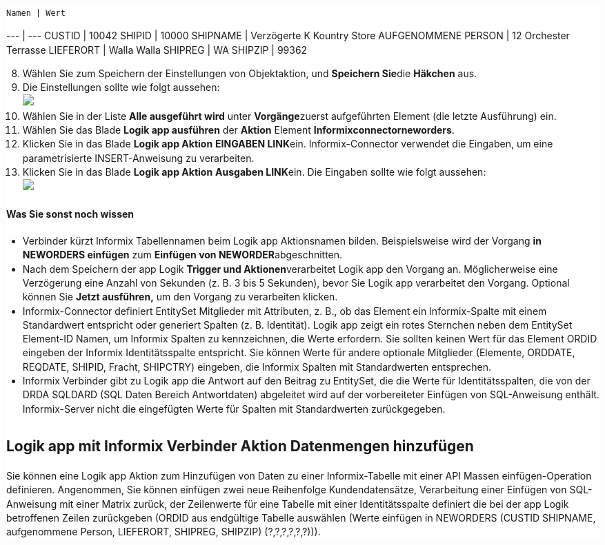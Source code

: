     Namen | Wert
--- | --- 
CUSTID | 10042
SHIPID | 10000
SHIPNAME | Verzögerte K Kountry Store 
AUFGENOMMENE PERSON | 12 Orchester Terrasse
LIEFERORT | Walla Walla 
SHIPREG | WA
SHIPZIP | 99362 

8. Wählen Sie zum Speichern der Einstellungen von Objektaktion, und **Speichern Sie**die **Häkchen** aus.
9. Die Einstellungen sollte wie folgt aussehen:  
![][3]  
10. Wählen Sie in der Liste **Alle ausgeführt wird** unter **Vorgänge**zuerst aufgeführten Element (die letzte Ausführung) ein. 
11. Wählen Sie das Blade **Logik app ausführen** der **Aktion** Element **Informixconnectorneworders**.
12. Klicken Sie in das Blade **Logik app Aktion** **EINGABEN LINK**ein. Informix-Connector verwendet die Eingaben, um eine parametrisierte INSERT-Anweisung zu verarbeiten.
13. Klicken Sie in das Blade **Logik app Aktion** **Ausgaben LINK**ein. Die Eingaben sollte wie folgt aussehen:  
![][4]

#### <a name="what-you-need-to-know"></a>Was Sie sonst noch wissen

- Verbinder kürzt Informix Tabellennamen beim Logik app Aktionsnamen bilden. Beispielsweise wird der Vorgang **in NEWORDERS einfügen** zum **Einfügen von NEWORDER**abgeschnitten.
- Nach dem Speichern der app Logik **Trigger und Aktionen**verarbeitet Logik app den Vorgang an. Möglicherweise eine Verzögerung eine Anzahl von Sekunden (z. B. 3 bis 5 Sekunden), bevor Sie Logik app verarbeitet den Vorgang. Optional können Sie **Jetzt ausführen,** um den Vorgang zu verarbeiten klicken.
- Informix-Connector definiert EntitySet Mitglieder mit Attributen, z. B., ob das Element ein Informix-Spalte mit einem Standardwert entspricht oder generiert Spalten (z. B. Identität). Logik app zeigt ein rotes Sternchen neben dem EntitySet Element-ID Namen, um Informix Spalten zu kennzeichnen, die Werte erfordern. Sie sollten keinen Wert für das Element ORDID eingeben der Informix Identitätsspalte entspricht. Sie können Werte für andere optionale Mitglieder (Elemente, ORDDATE, REQDATE, SHIPID, Fracht, SHIPCTRY) eingeben, die Informix Spalten mit Standardwerten entsprechen. 
- Informix Verbinder gibt zu Logik app die Antwort auf den Beitrag zu EntitySet, die die Werte für Identitätsspalten, die von der DRDA SQLDARD (SQL Daten Bereich Antwortdaten) abgeleitet wird auf der vorbereiteter Einfügen von SQL-Anweisung enthält. Informix-Server nicht die eingefügten Werte für Spalten mit Standardwerten zurückgegeben.  


## <a name="logic-app-with-informix-connector-action-to-add-bulk-data"></a>Logik app mit Informix Verbinder Aktion Datenmengen hinzufügen ##
Sie können eine Logik app Aktion zum Hinzufügen von Daten zu einer Informix-Tabelle mit einer API Massen einfügen-Operation definieren. Angenommen, Sie können einfügen zwei neue Reihenfolge Kundendatensätze, Verarbeitung einer Einfügen von SQL-Anweisung mit einer Matrix zurück, der Zeilenwerte für eine Tabelle mit einer Identitätsspalte definiert die bei der app Logik betroffenen Zeilen zurückgeben (ORDID aus endgültige Tabelle auswählen (Werte einfügen in NEWORDERS (CUSTID SHIPNAME, aufgenommene Person, LIEFERORT, SHIPREG, SHIPZIP) (?,?,?,?,?,?))).


[1]: ./media/app-service-logic-connector-informix/ApiApp_InformixConnector_Create.png
[2]: ./media/app-service-logic-connector-informix/LogicApp_NewOrdersInformix_Create.png
[3]: ./media/app-service-logic-connector-informix/LogicApp_NewOrdersInformix_TriggersActions.png
[4]: ./media/app-service-logic-connector-informix/LogicApp_NewOrdersInformix_Outputs.png
[5]: ./media/app-service-logic-connector-informix/LogicApp_NewOrdersBulkInformix_Create.png
[6]: ./media/app-service-logic-connector-informix/LogicApp_NewOrdersBulkInformix_TriggersActions.png
[7]: ./media/app-service-logic-connector-informix/LogicApp_NewOrdersBulkInformix_Inputs.png
[8]: ./media/app-service-logic-connector-informix/LogicApp_NewOrdersBulkInformix_Outputs.png
[9]: ./media/app-service-logic-connector-informix/LogicApp_UpdateOrdersInformix_Create.png
[10]: ./media/app-service-logic-connector-informix/LogicApp_UpdateOrdersInformix_TriggersActions.png
[11]: ./media/app-service-logic-connector-informix/LogicApp_UpdateOrdersInformix_Outputs.png
[12]: ./media/app-service-logic-connector-informix/LogicApp_RemoveOrdersInformix_Create.png
[13]: ./media/app-service-logic-connector-informix/LogicApp_RemoveOrdersInformix_TriggersActions.png
[14]: ./media/app-service-logic-connector-informix/LogicApp_RemoveOrdersInformix_Outputs.png